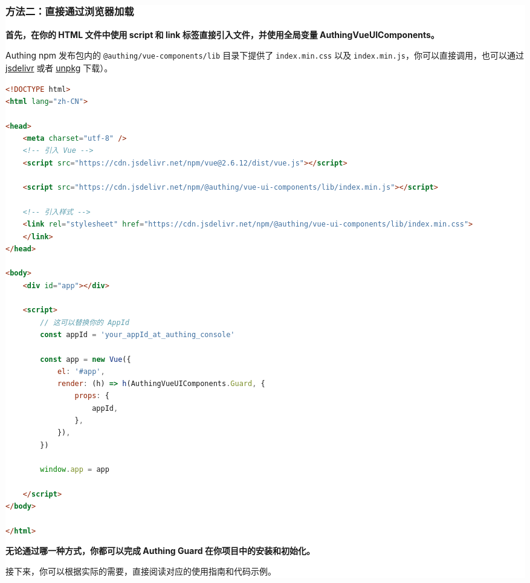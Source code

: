 ### 方法二：直接通过浏览器加载

**首先，在你的 HTML 文件中使用 script 和 link 标签直接引入文件，并使用全局变量 AuthingVueUIComponents。**

Authing npm 发布包内的 `@authing/vue-components/lib` 目录下提供了 `index.min.css` 以及 `index.min.js`，你可以直接调用，也可以通过 [jsdelivr](https://www.jsdelivr.com/package/npm/@authing/vue-ui-components) 或者 [unpkg](https://unpkg.com/@authing/vue-ui-components/lib/index.min.js) 下载）。

```html
<!DOCTYPE html>
<html lang="zh-CN">

<head>
    <meta charset="utf-8" />
    <!-- 引入 Vue -->
    <script src="https://cdn.jsdelivr.net/npm/vue@2.6.12/dist/vue.js"></script>

    <script src="https://cdn.jsdelivr.net/npm/@authing/vue-ui-components/lib/index.min.js"></script>

    <!-- 引入样式 -->
    <link rel="stylesheet" href="https://cdn.jsdelivr.net/npm/@authing/vue-ui-components/lib/index.min.css">
    </link>
</head>

<body>
    <div id="app"></div>

    <script>
        // 这可以替换你的 AppId
        const appId = 'your_appId_at_authing_console'

        const app = new Vue({
            el: '#app',
            render: (h) => h(AuthingVueUIComponents.Guard, {
                props: {
                    appId,
                },
            }),
        })

        window.app = app

    </script>
</body>

</html>
```

**无论通过哪一种方式，你都可以完成 Authing Guard 在你项目中的安装和初始化。**

接下来，你可以根据实际的需要，直接阅读对应的使用指南和代码示例。
